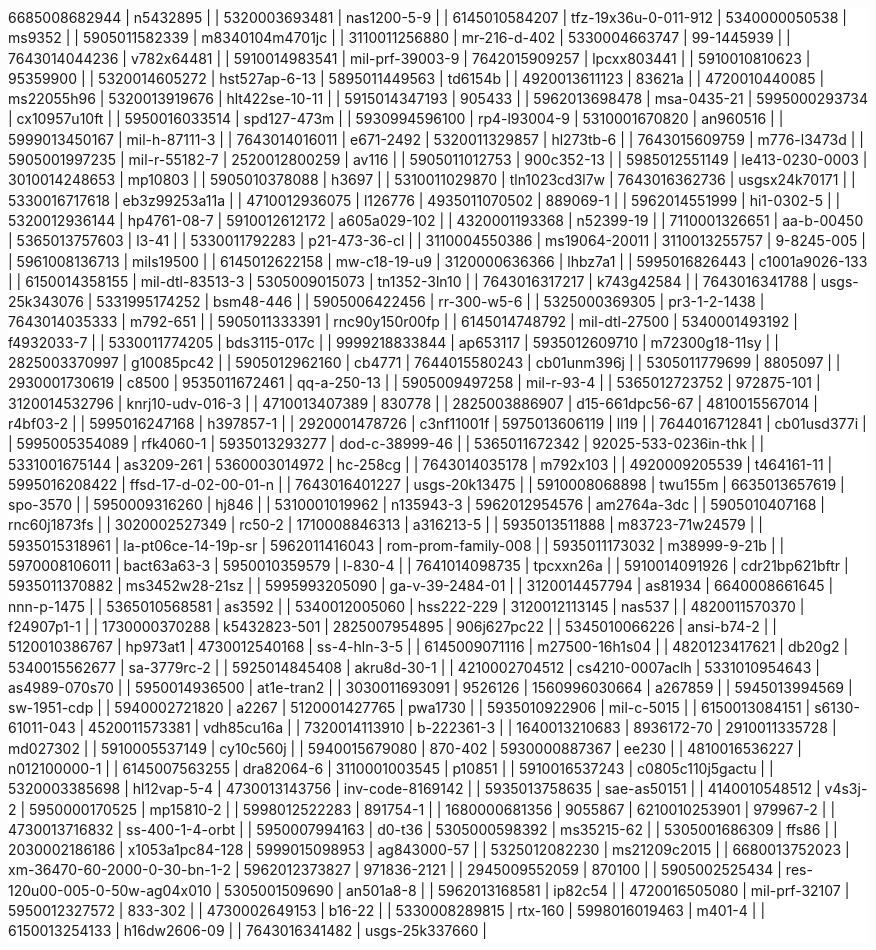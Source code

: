 6685008682944 | n5432895 |  | 5320003693481 | nas1200-5-9 |  | 6145010584207 | tfz-19x36u-0-011-912 | 
5340000050538 | ms9352 |  | 5905011582339 | m8340104m4701jc |  | 3110011256880 | mr-216-d-402 | 
5330004663747 | 99-1445939 |  | 7643014044236 | v782x64481 |  | 5910014983541 | mil-prf-39003-9 | 
7642015909257 | lpcxx803441 |  | 5910010810623 | 95359900 |  | 5320014605272 | hst527ap-6-13 | 
5895011449563 | td6154b |  | 4920013611123 | 83621a |  | 4720010440085 | ms22055h96 | 
5320013919676 | hlt422se-10-11 |  | 5915014347193 | 905433 |  | 5962013698478 | msa-0435-21 | 
5995000293734 | cx10957u10ft |  | 5950016033514 | spd127-473m |  | 5930994596100 | rp4-l93004-9 | 
5310001670820 | an960516 |  | 5999013450167 | mil-h-87111-3 |  | 7643014016011 | e671-2492 | 
5320011329857 | hl273tb-6 |  | 7643015609759 | m776-l3473d |  | 5905001997235 | mil-r-55182-7 | 
2520012800259 | av116 |  | 5905011012753 | 900c352-13 |  | 5985012551149 | le413-0230-0003 | 
3010014248653 | mp10803 |  | 5905010378088 | h3697 |  | 5310011029870 | tln1023cd3l7w | 
7643016362736 | usgsx24k70171 |  | 5330016717618 | eb3z99253a11a |  | 4710012936075 | l126776 | 
4935011070502 | 889069-1 |  | 5962014551999 | hi1-0302-5 |  | 5320012936144 | hp4761-08-7 | 
5910012612172 | a605a029-102 |  | 4320001193368 | n52399-19 |  | 7110001326651 | aa-b-00450 | 
5365013757603 | l3-41 |  | 5330011792283 | p21-473-36-cl |  | 3110004550386 | ms19064-20011 | 
3110013255757 | 9-8245-005 |  | 5961008136713 | mils19500 |  | 6145012622158 | mw-c18-19-u9 | 
3120000636366 | lhbz7a1 |  | 5995016826443 | c1001a9026-133 |  | 6150014358155 | mil-dtl-83513-3 | 
5305009015073 | tn1352-3ln10 |  | 7643016317217 | k743g42584 |  | 7643016341788 | usgs-25k343076 | 
5331995174252 | bsm48-446 |  | 5905006422456 | rr-300-w5-6 |  | 5325000369305 | pr3-1-2-1438 | 
7643014035333 | m792-651 |  | 5905011333391 | rnc90y150r00fp |  | 6145014748792 | mil-dtl-27500 | 
5340001493192 | f4932033-7 |  | 5330011774205 | bds3115-017c |  | 9999218833844 | ap653117 | 
5935012609710 | m72300g18-11sy |  | 2825003370997 | g10085pc42 |  | 5905012962160 | cb4771 | 
7644015580243 | cb01unm396j |  | 5305011779699 | 8805097 |  | 2930001730619 | c8500 | 
9535011672461 | qq-a-250-13 |  | 5905009497258 | mil-r-93-4 |  | 5365012723752 | 972875-101 | 
3120014532796 | knrj10-udv-016-3 |  | 4710013407389 | 830778 |  | 2825003886907 | d15-661dpc56-67 | 
4810015567014 | r4bf03-2 |  | 5995016247168 | h397857-1 |  | 2920001478726 | c3nf11001f | 
5975013606119 | ll19 |  | 7644016712841 | cb01usd377i |  | 5995005354089 | rfk4060-1 | 
5935013293277 | dod-c-38999-46 |  | 5365011672342 | 92025-533-0236in-thk |  | 5331001675144 | as3209-261 | 
5360003014972 | hc-258cg |  | 7643014035178 | m792x103 |  | 4920009205539 | t464161-11 | 
5995016208422 | ffsd-17-d-02-00-01-n |  | 7643016401227 | usgs-20k13475 |  | 5910008068898 | twu155m | 
6635013657619 | spo-3570 |  | 5950009316260 | hj846 |  | 5310001019962 | n135943-3 | 
5962012954576 | am2764a-3dc |  | 5905010407168 | rnc60j1873fs |  | 3020002527349 | rc50-2 | 
1710008846313 | a316213-5 |  | 5935013511888 | m83723-71w24579 |  | 5935015318961 | la-pt06ce-14-19p-sr | 
5962011416043 | rom-prom-family-008 |  | 5935011173032 | m38999-9-21b |  | 5970008106011 | bact63a63-3 | 
5950010359579 | l-830-4 |  | 7641014098735 | tpcxxn26a |  | 5910014091926 | cdr21bp621bftr | 
5935011370882 | ms3452w28-21sz |  | 5995993205090 | ga-v-39-2484-01 |  | 3120014457794 | as81934 | 
6640008661645 | nnn-p-1475 |  | 5365010568581 | as3592 |  | 5340012005060 | hss222-229 | 
3120012113145 | nas537 |  | 4820011570370 | f24907p1-1 |  | 1730000370288 | k5432823-501 | 
2825007954895 | 906j627pc22 |  | 5345010066226 | ansi-b74-2 |  | 5120010386767 | hp973at1 | 
4730012540168 | ss-4-hln-3-5 |  | 6145009071116 | m27500-16h1s04 |  | 4820123417621 | db20g2 | 
5340015562677 | sa-3779rc-2 |  | 5925014845408 | akru8d-30-1 |  | 4210002704512 | cs4210-0007aclh | 
5331010954643 | as4989-070s70 |  | 5950014936500 | at1e-tran2 |  | 3030011693091 | 9526126 | 
1560996030664 | a267859 |  | 5945013994569 | sw-1951-cdp |  | 5940002721820 | a2267 | 
5120001427765 | pwa1730 |  | 5935010922906 | mil-c-5015 |  | 6150013084151 | s6130-61011-043 | 
4520011573381 | vdh85cu16a |  | 7320014113910 | b-222361-3 |  | 1640013210683 | 8936172-70 | 
2910011335728 | md027302 |  | 5910005537149 | cy10c560j |  | 5940015679080 | 870-402 | 
5930000887367 | ee230 |  | 4810016536227 | n012100000-1 |  | 6145007563255 | dra82064-6 | 
3110001003545 | p10851 |  | 5910016537243 | c0805c110j5gactu |  | 5320003385698 | hl12vap-5-4 | 
4730013143756 | inv-code-8169142 |  | 5935013758635 | sae-as50151 |  | 4140010548512 | v4s3j-2 | 
5950000170525 | mp15810-2 |  | 5998012522283 | 891754-1 |  | 1680000681356 | 9055867 | 
6210010253901 | 979967-2 |  | 4730013716832 | ss-400-1-4-orbt |  | 5950007994163 | d0-t36 | 
5305000598392 | ms35215-62 |  | 5305001686309 | ffs86 |  | 2030002186186 | x1053a1pc84-128 | 
5999015098953 | ag843000-57 |  | 5325012082230 | ms21209c2015 |  | 6680013752023 | xm-36470-60-2000-0-30-bn-1-2 | 
5962012373827 | 971836-2121 |  | 2945009552059 | 870100 |  | 5905002525434 | res-120u00-005-0-50w-ag04x010 | 
5305001509690 | an501a8-8 |  | 5962013168581 | ip82c54 |  | 4720016505080 | mil-prf-32107 | 
5950012327572 | 833-302 |  | 4730002649153 | b16-22 |  | 5330008289815 | rtx-160 | 
5998016019463 | m401-4 |  | 6150013254133 | h16dw2606-09 |  | 7643016341482 | usgs-25k337660 | 